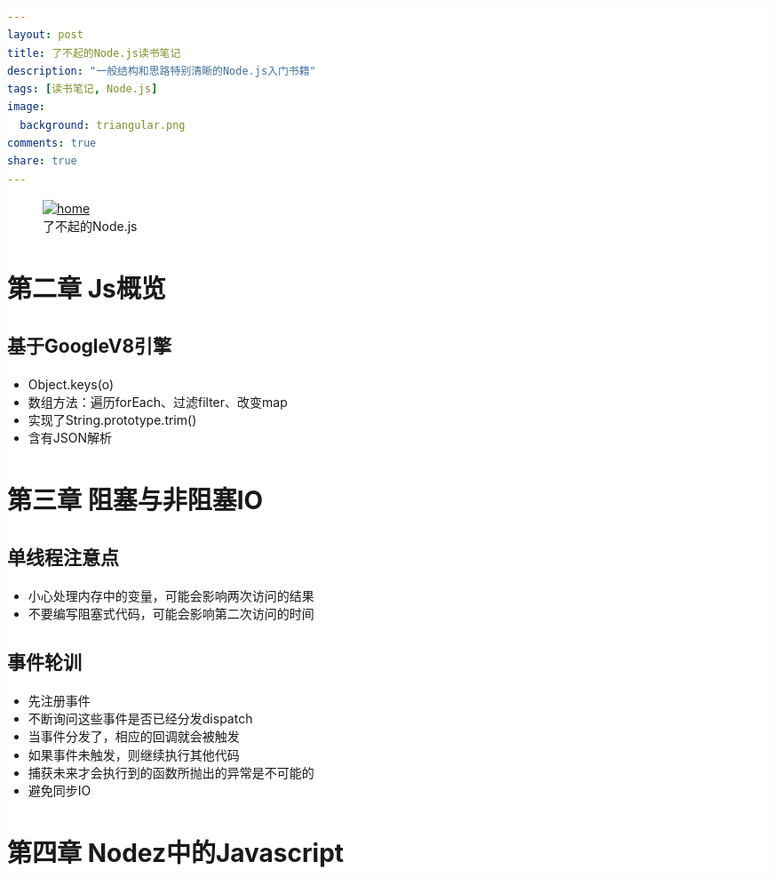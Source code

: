 ```yaml
---
layout: post
title: 了不起的Node.js读书笔记
description: "一般结构和思路特别清晰的Node.js入门书籍"
tags: [读书笔记, Node.js]
image:
  background: triangular.png
comments: true
share: true
---
```


<figure>
	<a href="http://img11.360buyimg.com/n0/g15/M07/17/03/rBEhWVKMZ1AIAAAAAAVG8mJwrncAAFuKwEuVBwABUcK039.jpg">
		<img src="http://img11.360buyimg.com/n0/g15/M07/17/03/rBEhWVKMZ1AIAAAAAAVG8mJwrncAAFuKwEuVBwABUcK039.jpg" alt="home" />
	</a>
	<figcaption>了不起的Node.js</figcaption>
</figure>

# 第二章 Js概览

## 基于GoogleV8引擎

 * Object.keys(o)
 * 数组方法：遍历forEach、过滤filter、改变map
 * 实现了String.prototype.trim()
 * 含有JSON解析

# 第三章 阻塞与非阻塞IO

## 单线程注意点

 * 小心处理内存中的变量，可能会影响两次访问的结果
 * 不要编写阻塞式代码，可能会影响第二次访问的时间

## 事件轮训

 *  先注册事件
 * 不断询问这些事件是否已经分发dispatch
 * 当事件分发了，相应的回调就会被触发
 * 如果事件未触发，则继续执行其他代码
 * 捕获未来才会执行到的函数所抛出的异常是不可能的
 * 避免同步IO

# 第四章 Nodez中的Javascript
